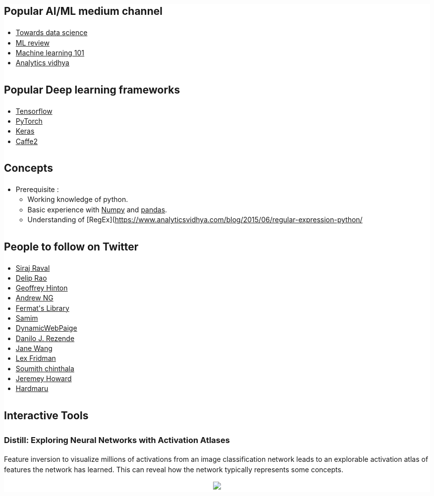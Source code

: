 ## Popular AI/ML medium channel

- [Towards data science](https://towardsdatascience.com/)
- [ML review](https://medium.com/mlreview)
- [Machine learning 101](https://medium.com/machine-learning-101)
- [Analytics vidhya](https://medium.com/analytics-vidhya)

## Popular Deep learning frameworks

- [Tensorflow](https://www.tensorflow.org/)
- [PyTorch](https://pytorch.org/)
- [Keras](https://keras.io/)
- [Caffe2](https://caffe2.ai/)

## Concepts

- Prerequisite :
  - Working knowledge of python.
  - Basic experience with [Numpy](https://colab.research.google.com/github/GokuMohandas/practicalAI/blob/master/notebooks/02_NumPy.ipynb) and [pandas](https://colab.research.google.com/github/GokuMohandas/practicalAI/blob/master/notebooks/03_Pandas.ipynb).
  - Understanding of [RegEx](https://www.analyticsvidhya.com/blog/2015/06/regular-expression-python/
  
## People to follow on Twitter

- [Siraj Raval](https://twitter.com/sirajraval)
- [Delip Rao](https://twitter.com/deliprao)
- [Geoffrey Hinton](https://twitter.com/geoffreyhinton)
- [Andrew NG](https://twitter.com/AndrewYNg)
- [Fermat's Library](https://twitter.com/fermatslibrary)
- [Samim](https://twitter.com/samim)
- [DynamicWebPaige](https://twitter.com/DynamicWebPaige)
- [Danilo J. Rezende](https://twitter.com/DeepSpiker)
- [Jane Wang](https://twitter.com/janexwang)
- [Lex Fridman](https://twitter.com/lexfridman)
- [Soumith chinthala](https://twitter.com/soumithchintala)
- [Jeremey Howard](https://twitter.com/jeremyphoward)
- [Hardmaru](https://twitter.com/hardmaru)


## Interactive Tools 


### Distill: Exploring Neural Networks with Activation Atlases

Feature inversion to visualize millions of activations from an image classification network leads to an explorable activation atlas of features the network has learned. This can reveal how the network typically represents some concepts.

[<p align="center"><img src="https://github.com/ash11sh/co-learning-lounge/raw/master/imagess/activation_atlas.png" width="1000"></p>](https://distill.pub/2019/activation-atlas/)
